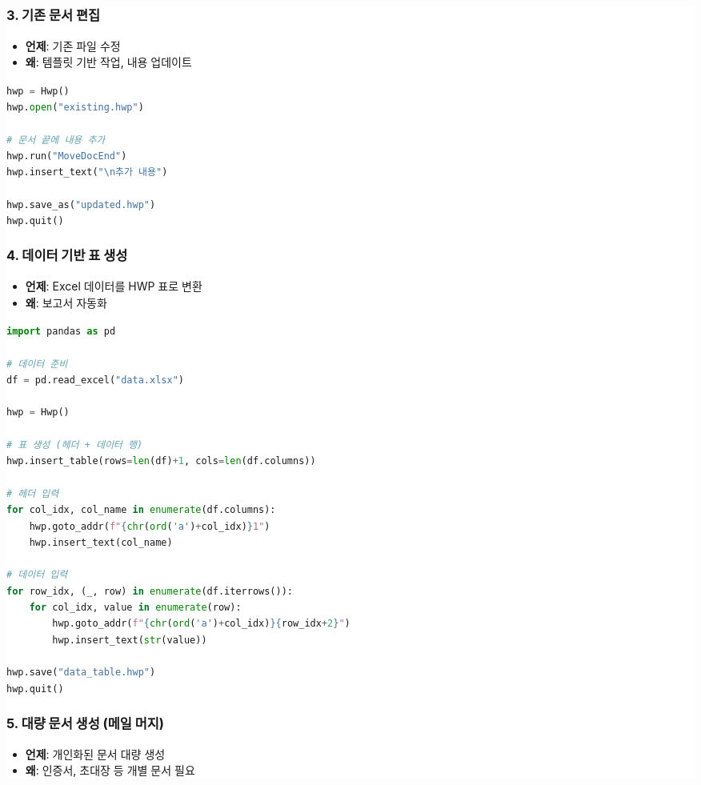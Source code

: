 ### 3. 기존 문서 편집

+ **언제**: 기존 파일 수정
+ **왜**: 템플릿 기반 작업, 내용 업데이트

```python
hwp = Hwp()
hwp.open("existing.hwp")

# 문서 끝에 내용 추가
hwp.run("MoveDocEnd")
hwp.insert_text("\n추가 내용")

hwp.save_as("updated.hwp")
hwp.quit()
```

### 4. 데이터 기반 표 생성

+ **언제**: Excel 데이터를 HWP 표로 변환
+ **왜**: 보고서 자동화

```python
import pandas as pd

# 데이터 준비
df = pd.read_excel("data.xlsx")

hwp = Hwp()

# 표 생성 (헤더 + 데이터 행)
hwp.insert_table(rows=len(df)+1, cols=len(df.columns))

# 헤더 입력
for col_idx, col_name in enumerate(df.columns):
    hwp.goto_addr(f"{chr(ord('a')+col_idx)}1")
    hwp.insert_text(col_name)

# 데이터 입력
for row_idx, (_, row) in enumerate(df.iterrows()):
    for col_idx, value in enumerate(row):
        hwp.goto_addr(f"{chr(ord('a')+col_idx)}{row_idx+2}")
        hwp.insert_text(str(value))

hwp.save("data_table.hwp")
hwp.quit()
```

### 5. 대량 문서 생성 (메일 머지)

+ **언제**: 개인화된 문서 대량 생성
+ **왜**: 인증서, 초대장 등 개별 문서 필요
